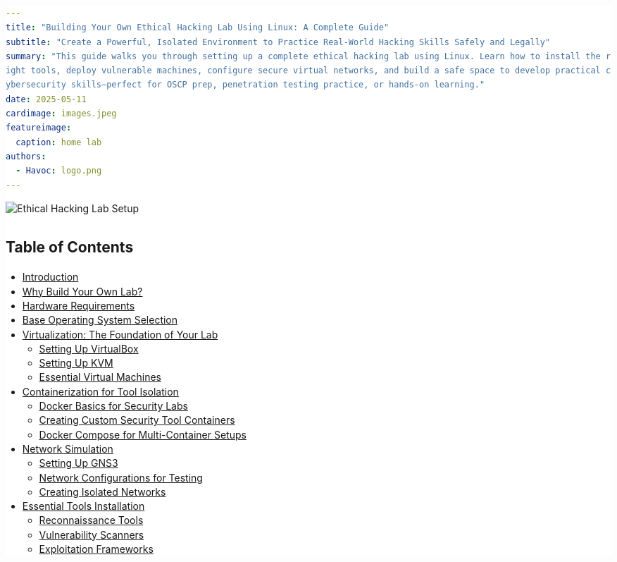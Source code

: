 ```yaml
---
title: "Building Your Own Ethical Hacking Lab Using Linux: A Complete Guide"
subtitle: "Create a Powerful, Isolated Environment to Practice Real-World Hacking Skills Safely and Legally"
summary: "This guide walks you through setting up a complete ethical hacking lab using Linux. Learn how to install the right tools, deploy vulnerable machines, configure secure virtual networks, and build a safe space to develop practical cybersecurity skills—perfect for OSCP prep, penetration testing practice, or hands-on learning."
date: 2025-05-11
cardimage: images.jpeg
featureimage:
  caption: home lab
authors:
  - Havoc: logo.png
---
```


![Ethical Hacking Lab Setup](https://cdn1.genspark.ai/user-upload-image/imagen_generated/5a6e9d92-3fb6-4259-b66a-679196941625)

## Table of Contents

- [Introduction](https://www.genspark.ai/agents?id=9476a607-4224-4457-b230-bca1703edc07#introduction)
- [Why Build Your Own Lab?](https://www.genspark.ai/agents?id=9476a607-4224-4457-b230-bca1703edc07#why-build-your-own-lab)
- [Hardware Requirements](https://www.genspark.ai/agents?id=9476a607-4224-4457-b230-bca1703edc07#hardware-requirements)
- [Base Operating System Selection](https://www.genspark.ai/agents?id=9476a607-4224-4457-b230-bca1703edc07#base-operating-system-selection)
- [Virtualization: The Foundation of Your Lab](https://www.genspark.ai/agents?id=9476a607-4224-4457-b230-bca1703edc07#virtualization-the-foundation-of-your-lab)
    - [Setting Up VirtualBox](https://www.genspark.ai/agents?id=9476a607-4224-4457-b230-bca1703edc07#setting-up-virtualbox)
    - [Setting Up KVM](https://www.genspark.ai/agents?id=9476a607-4224-4457-b230-bca1703edc07#setting-up-kvm)
    - [Essential Virtual Machines](https://www.genspark.ai/agents?id=9476a607-4224-4457-b230-bca1703edc07#essential-virtual-machines)
- [Containerization for Tool Isolation](https://www.genspark.ai/agents?id=9476a607-4224-4457-b230-bca1703edc07#containerization-for-tool-isolation)
    - [Docker Basics for Security Labs](https://www.genspark.ai/agents?id=9476a607-4224-4457-b230-bca1703edc07#docker-basics-for-security-labs)
    - [Creating Custom Security Tool Containers](https://www.genspark.ai/agents?id=9476a607-4224-4457-b230-bca1703edc07#creating-custom-security-tool-containers)
    - [Docker Compose for Multi-Container Setups](https://www.genspark.ai/agents?id=9476a607-4224-4457-b230-bca1703edc07#docker-compose-for-multi-container-setups)
- [Network Simulation](https://www.genspark.ai/agents?id=9476a607-4224-4457-b230-bca1703edc07#network-simulation)
    - [Setting Up GNS3](https://www.genspark.ai/agents?id=9476a607-4224-4457-b230-bca1703edc07#setting-up-gns3)
    - [Network Configurations for Testing](https://www.genspark.ai/agents?id=9476a607-4224-4457-b230-bca1703edc07#network-configurations-for-testing)
    - [Creating Isolated Networks](https://www.genspark.ai/agents?id=9476a607-4224-4457-b230-bca1703edc07#creating-isolated-networks)
- [Essential Tools Installation](https://www.genspark.ai/agents?id=9476a607-4224-4457-b230-bca1703edc07#essential-tools-installation)
    - [Reconnaissance Tools](https://www.genspark.ai/agents?id=9476a607-4224-4457-b230-bca1703edc07#reconnaissance-tools)
    - [Vulnerability Scanners](https://www.genspark.ai/agents?id=9476a607-4224-4457-b230-bca1703edc07#vulnerability-scanners)
    - [Exploitation Frameworks](https://www.genspark.ai/agents?id=9476a607-4224-4457-b230-bca1703edc07#exploitation-frameworks)